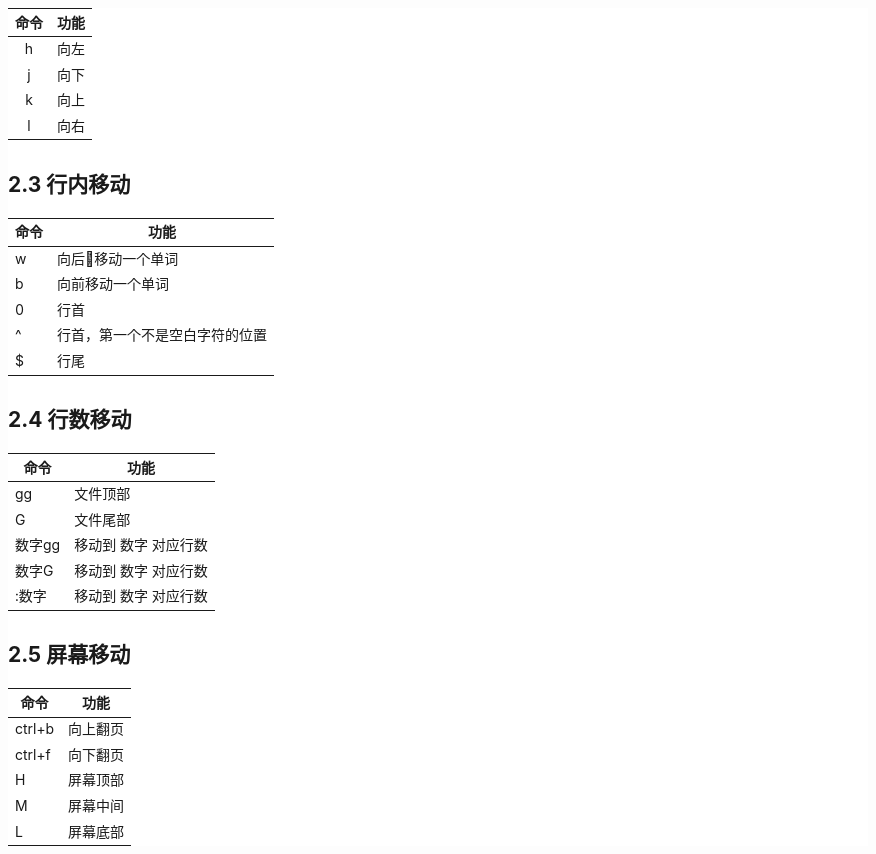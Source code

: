 | 命令 | 功能 |
|:-:|:-:|
| h | 向左 |
| j | 向下 |
| k | 向上 |
| l | 向右 |


## 2.3 行内移动

| 命令 | 功能 |
|-|-|
| w | 向后移动一个单词 |
| b | 向前移动一个单词 |
| 0 | 行首 |
| ^ | 行首，第一个不是空白字符的位置 |
| $ | 行尾 |

## 2.4 行数移动
| 命令 | 功能 |
|-|-|
| gg | 文件顶部 |
| G | 文件尾部 |
| 数字gg | 移动到 数字 对应行数 |
| 数字G | 移动到 数字 对应行数 |
| :数字 | 移动到 数字 对应行数 |

## 2.5 屏幕移动
| 命令 | 功能 |
|-|-|
| ctrl+b | 向上翻页 |
| ctrl+f | 向下翻页 |
| H | 屏幕顶部 |
| M | 屏幕中间 |
| L | 屏幕底部 |
